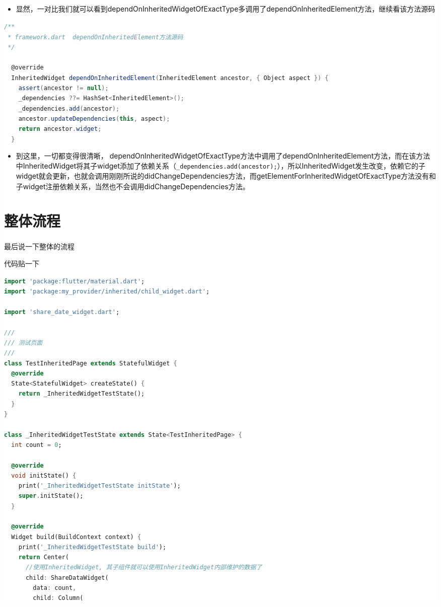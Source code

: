 - 显然，一对比我们就可以看到dependOnInheritedWidgetOfExactType多调用了dependOnInheritedElement方法，继续看该方法源码



```csharp
/**
 * framework.dart  dependOnInheritedElement方法源码
 */
 
  @override
  InheritedWidget dependOnInheritedElement(InheritedElement ancestor, { Object aspect }) {
    assert(ancestor != null);
    _dependencies ??= HashSet<InheritedElement>();
    _dependencies.add(ancestor);
    ancestor.updateDependencies(this, aspect);
    return ancestor.widget;
  }
```

- 到这里，一切都变得很清晰， dependOnInheritedWidgetOfExactType方法中调用了dependOnInheritedElement方法，而在该方法中InheritedWidget将其子widget添加了依赖关系（`_dependencies.add(ancestor);`），所以InheritedWidget发生改变，依赖它的子widget就会更新，也就会调用刚刚所说的didChangeDependencies方法，而getElementForInheritedWidgetOfExactType方法没有和子widget注册依赖关系，当然也不会调用didChangeDependencies方法。






# 整体流程

最后说一下整体的流程

代码贴一下

```dart
import 'package:flutter/material.dart';
import 'package:my_provider/inherited/child_widget.dart';

import 'share_date_widget.dart';

///
/// 测试页面
///
class TestInheritedPage extends StatefulWidget {
  @override
  State<StatefulWidget> createState() {
    return _InheritedWidgetTestState();
  }
}

class _InheritedWidgetTestState extends State<TestInheritedPage> {
  int count = 0;

  @override
  void initState() {
    print('_InheritedWidgetTestState initState');
    super.initState();
  }

  @override
  Widget build(BuildContext context) {
    print('_InheritedWidgetTestState build');
    return Center(
      //使用InheritedWidget, 其子组件就可以使用InheritedWidget内部维护的数据了
      child: ShareDataWidget(
        data: count,
        child: Column(
```